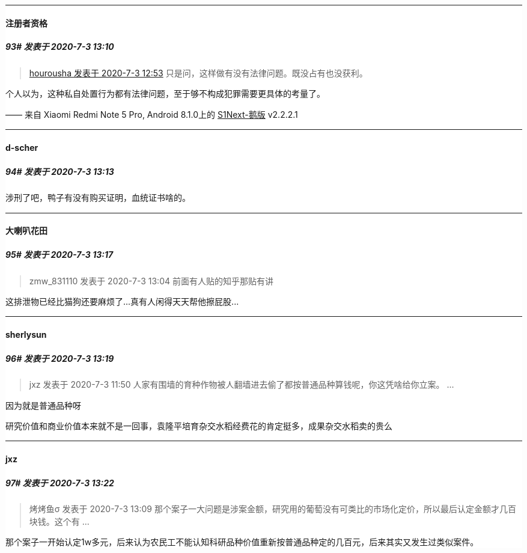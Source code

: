 
-----

####  注册者资格  
##### 93#       发表于 2020-7-3 13:10


<blockquote><a href="httphttps://bbs.saraba1st.com/2b/forum.php?mod=redirect&amp;goto=findpost&amp;pid=48048436&amp;ptid=1945586" target="_blank">hourousha 发表于 2020-7-3 12:53</a>
只是问，这样做有没有法律问题。既没占有也没获利。</blockquote>
个人以为，这种私自处置行为都有法律问题，至于够不构成犯罪需要更具体的考量了。

—— 来自 Xiaomi Redmi Note 5 Pro, Android 8.1.0上的 [S1Next-鹅版](https://github.com/ykrank/S1-Next/releases) v2.2.2.1


-----

####  d-scher  
##### 94#       发表于 2020-7-3 13:13


涉刑了吧，鸭子有没有购买证明，血统证书啥的。


-----

####  大喇叭花田  
##### 95#       发表于 2020-7-3 13:17


<blockquote>zmw_831110 发表于 2020-7-3 13:04
前面有人贴的知乎那贴有讲

</blockquote>
这排泄物已经比猫狗还要麻烦了...真有人闲得天天帮他擦屁股...


-----

####  sherlysun  
##### 96#       发表于 2020-7-3 13:19


<blockquote>jxz 发表于 2020-7-3 11:50
人家有围墙的育种作物被人翻墙进去偷了都按普通品种算钱呢，你这凭啥给你立案。 ...</blockquote>
因为就是普通品种呀

研究价值和商业价值本来就不是一回事，袁隆平培育杂交水稻经费花的肯定挺多，成果杂交水稻卖的贵么


-----

####  jxz  
##### 97#       发表于 2020-7-3 13:22


<blockquote>烤烤鱼σ 发表于 2020-7-3 13:09
那个案子一大问题是涉案金额，研究用的葡萄没有可类比的市场化定价，所以最后认定金额才几百块钱。这个有 ...</blockquote>
那个案子一开始认定1w多元，后来认为农民工不能认知科研品种价值重新按普通品种定的几百元，后来其实又发生过类似案件。
